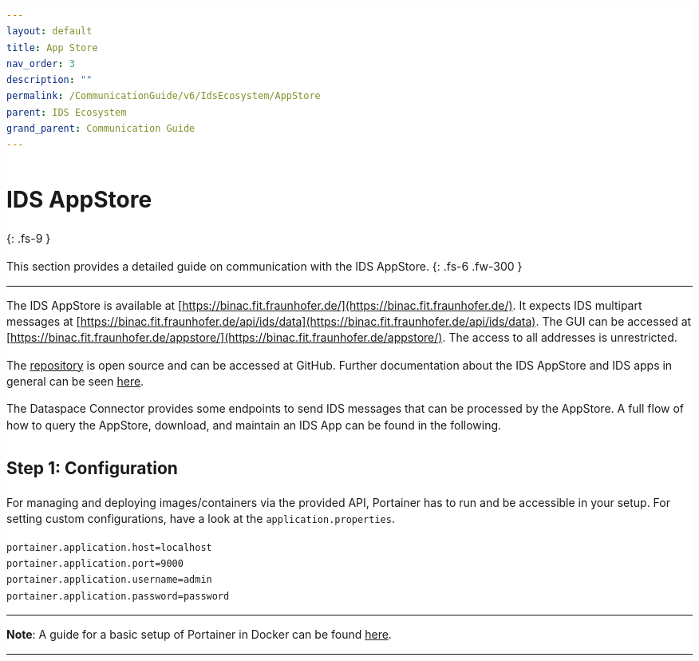 ```yaml
---
layout: default
title: App Store
nav_order: 3
description: ""
permalink: /CommunicationGuide/v6/IdsEcosystem/AppStore
parent: IDS Ecosystem
grand_parent: Communication Guide
---
```


# IDS AppStore
{: .fs-9 }

This section provides a detailed guide on communication with the IDS AppStore.
{: .fs-6 .fw-300 }

---

The IDS AppStore is available at
[https://binac.fit.fraunhofer.de/](https://binac.fit.fraunhofer.de/). It expects IDS
multipart messages at [https://binac.fit.fraunhofer.de/api/ids/data](https://binac.fit.fraunhofer.de/api/ids/data).
The GUI can be accessed at [https://binac.fit.fraunhofer.de/appstore/](https://binac.fit.fraunhofer.de/appstore/).
The access to all addresses is unrestricted.

The [repository](https://github.com/International-Data-Spaces-Association/IDS-AppStore)
is open source and can be accessed at GitHub. Further documentation about the IDS AppStore and IDS
apps in general can be seen [here](https://github.com/International-Data-Spaces-Association/IDS-G).

The Dataspace Connector provides some endpoints to send IDS messages that can be processed by the
AppStore. A full flow of how to query the AppStore, download, and maintain an IDS App can be found
in the following.

## Step 1: Configuration

For managing and deploying images/containers via the provided API, Portainer has to run and be
accessible in your setup. For setting custom configurations, have a look at the
`application.properties`.

```properties
portainer.application.host=localhost
portainer.application.port=9000
portainer.application.username=admin
portainer.application.password=password
```

---

**Note**: A guide for a basic setup of Portainer in Docker can be found
[here](https://documentation.portainer.io/v2.0/deploy/ceinstalldocker/).

---